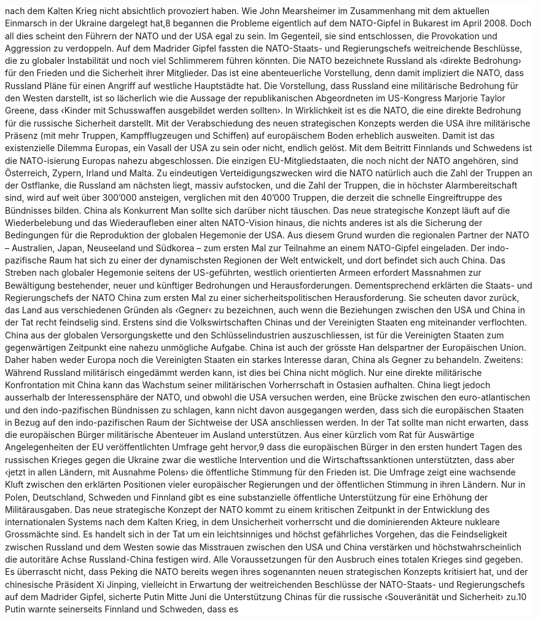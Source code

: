 nach dem Kalten Krieg nicht absichtlich provoziert haben. Wie John Mearsheimer im Zusammenhang mit dem aktuellen Einmarsch in der Ukraine dargelegt hat,8 begannen die Probleme eigentlich auf dem NATO-Gipfel in Bukarest im April 2008. Doch all dies scheint den Führern der NATO und der USA egal zu sein. Im Gegenteil, sie sind entschlossen, die Provokation und Aggression zu verdoppeln. Auf dem Madrider Gipfel fassten die NATO-Staats- und Regierungschefs weitreichende Beschlüsse, die zu globaler Instabilität und noch viel Schlimmerem führen könnten. Die NATO bezeichnete Russland als ‹direkte Bedrohung› für den Frieden und die Sicherheit ihrer Mitglieder. Das ist eine abenteuerliche Vorstellung, denn damit impliziert die NATO, dass Russland Pläne für einen Angriff auf westliche Hauptstädte hat. Die Vorstellung, dass Russland eine militärische Bedrohung für den Westen darstellt, ist so lächerlich wie die Aussage der republikanischen Abgeordneten im US-Kongress Marjorie Taylor Greene, dass ‹Kinder mit Schusswaffen ausgebildet werden sollten›. In Wirklichkeit ist es die NATO, die eine direkte Bedrohung für die russische Sicherheit darstellt. Mit der Verabschiedung des neuen strategischen Konzepts werden die USA ihre militärische Präsenz (mit mehr Truppen, Kampfflugzeugen und Schiffen) auf europäischem Boden erheblich ausweiten. Damit ist das existenzielle Dilemma Europas, ein Vasall der USA zu sein oder nicht, endlich gelöst. Mit dem Beitritt Finnlands und Schwedens ist die NATO-isierung Europas nahezu abgeschlossen. Die einzigen EU-Mitgliedstaaten, die noch nicht der NATO angehören, sind Österreich, Zypern, Irland und Malta. Zu eindeutigen Verteidigungszwecken wird die NATO natürlich auch die Zahl der Truppen an der Ostflanke, die Russland am nächsten liegt, massiv aufstocken, und die Zahl der Truppen, die in höchster Alarmbereitschaft sind, wird auf weit über 300’000 ansteigen, verglichen mit den 40’000 Truppen, die derzeit die schnelle Eingreiftruppe des Bündnisses bilden. China als Konkurrent Man sollte sich darüber nicht täuschen. Das neue strategische Konzept läuft auf die Wiederbelebung und das Wiederaufleben einer alten NATO-Vision hinaus, die nichts anderes ist als die Sicherung der Bedingungen für die Reproduktion der globalen Hegemonie der USA. Aus diesem Grund wurden die regionalen Partner der NATO – Australien, Japan, Neuseeland und Südkorea – zum ersten Mal zur Teilnahme an einem NATO-Gipfel eingeladen. Der indo-pazifische Raum hat sich zu einer der dynamischsten Regionen der Welt entwickelt, und dort befindet sich auch China. Das Streben nach globaler Hegemonie seitens der US-geführten, westlich orientierten Armeen erfordert Massnahmen zur Bewältigung bestehender, neuer und künftiger Bedrohungen und Herausforderungen. Dementsprechend erklärten die Staats- und Regierungschefs der NATO China zum ersten Mal zu einer sicherheitspolitischen Herausforderung. Sie scheuten davor zurück, das Land aus verschiedenen Gründen als ‹Gegner‹ zu bezeichnen, auch wenn die Beziehungen zwischen den USA und China in der Tat recht feindselig sind. Erstens sind die Volkswirtschaften Chinas und der Vereinigten Staaten eng miteinander verflochten. China aus der globalen Versorgungskette und den Schlüsselindustrien auszuschliessen, ist für die Vereinigten Staaten zum gegenwärtigen Zeitpunkt eine nahezu unmögliche Aufgabe. China ist auch der grösste Han delspartner der Europäischen Union. Daher haben weder Europa noch die Vereinigten Staaten ein starkes Interesse daran, China als Gegner zu behandeln. Zweitens: Während Russland militärisch eingedämmt werden kann, ist dies bei China nicht möglich. Nur eine direkte militärische Konfrontation mit China kann das Wachstum seiner militärischen Vorherrschaft in Ostasien aufhalten. China liegt jedoch ausserhalb der Interessensphäre der NATO, und obwohl die USA versuchen werden, eine Brücke zwischen den euro-atlantischen und den indo-pazifischen Bündnissen zu schlagen, kann nicht davon ausgegangen werden, dass sich die europäischen Staaten in Bezug auf den indo-pazifischen Raum der Sichtweise der USA anschliessen werden. In der Tat sollte man nicht erwarten, dass die europäischen Bürger militärische Abenteuer im Ausland unterstützen. Aus einer kürzlich vom Rat für Auswärtige Angelegenheiten der EU veröffentlichten Umfrage geht hervor,9 dass die europäischen Bürger in den ersten hundert Tagen des russischen Krieges gegen die Ukraine zwar die westliche Intervention und die Wirtschaftssanktionen unterstützten, dass aber ‹jetzt in allen Ländern, mit Ausnahme Polens› die öffentliche Stimmung für den Frieden ist. Die Umfrage zeigt eine wachsende Kluft zwischen den erklärten Positionen vieler europäischer Regierungen und der öffentlichen Stimmung in ihren Ländern. Nur in Polen, Deutschland, Schweden und Finnland gibt es eine substanzielle öffentliche Unterstützung für eine Erhöhung der Militärausgaben. Das neue strategische Konzept der NATO kommt zu einem kritischen Zeitpunkt in der Entwicklung des internationalen Systems nach dem Kalten Krieg, in dem Unsicherheit vorherrscht und die dominierenden Akteure nukleare Grossmächte sind. Es handelt sich in der Tat um ein leichtsinniges und höchst gefährliches Vorgehen, das die Feindseligkeit zwischen Russland und dem Westen sowie das Misstrauen zwischen den USA und China verstärken und höchstwahrscheinlich die autoritäre Achse Russland-China festigen wird. Alle Voraussetzungen für den Ausbruch eines totalen Krieges sind gegeben. Es überrascht nicht, dass Peking die NATO bereits wegen ihres sogenannten neuen strategischen Konzepts kritisiert hat, und der chinesische Präsident Xi Jinping, vielleicht in Erwartung der weitreichenden Beschlüsse der NATO-Staats- und Regierungschefs auf dem Madrider Gipfel, sicherte Putin Mitte Juni die Unterstützung Chinas für die russische ‹Souveränität und Sicherheit› zu.10 Putin warnte seinerseits Finnland und Schweden, dass es